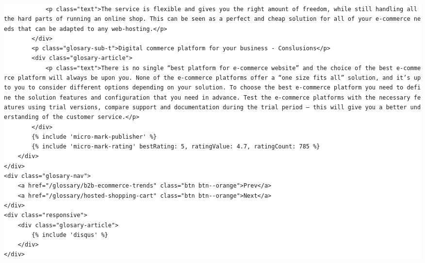                 <p class="text">The service is flexible and gives you the right amount of freedom, while still handling all the hard parts of running an online shop. This can be seen as a perfect and cheap solution for all of your e-commerce needs that can be adapted to any web-hosting.</p>
            </div>
            <p class="glosary-sub-t">Digital commerce platform for your business - Conslusions</p>
            <div class="glosary-article">
                <p class="text">There is no single “best platform for e-commerce website” and the choice of the best e-commerce platform will always be upon you. None of the e-commerce platforms offer a “one size fits all” solution, and it’s up to you to consider different options depending on your solution. To choose the best e-commerce platform you need to define the solution features and configuration that you need in advance. Test the e-commerce platforms with the necessary features using trial versions, compare support and documentation during the trial period – this will give you a better understanding of the customer service.</p>
            </div>
            {% include 'micro-mark-publisher' %}
            {% include 'micro-mark-rating' bestRating: 5, ratingValue: 4.7, ratingCount: 785 %}
        </div>
    </div>
    <div class="glosary-nav">
        <a href="/glossary/b2b-ecommerce-trends" class="btn btn--orange">Prev</a>
        <a href="/glossary/hosted-shopping-cart" class="btn btn--orange">Next</a>
    </div>
    <div class="responsive">
        <div class="glosary-article">
            {% include 'disqus' %}
        </div>
    </div>
</div>
<script>
    $('.glosary-date span').text($('.comment-count').text());
</script>